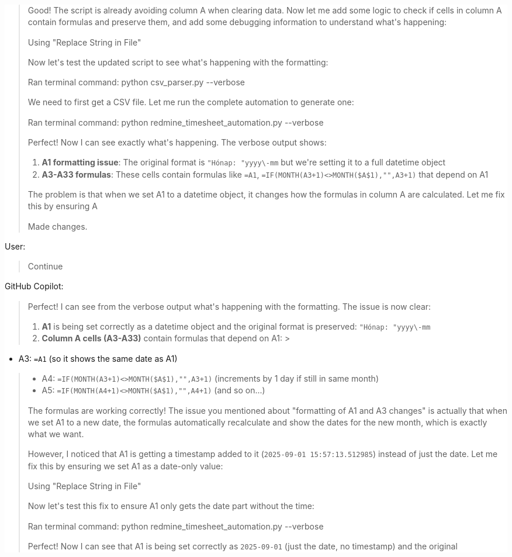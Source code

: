 > Good! The script is already avoiding column A when clearing data. Now let me add some logic to check if cells in
> column A contain formulas and preserve them, and add some debugging information to understand what's happening:
>
> Using "Replace String in File"
> 
> Now let's test the updated script to see what's happening with the formatting:
>
> Ran terminal command: python csv_parser.py --verbose
>
> We need to first get a CSV file. Let me run the complete automation to generate one:
>
> Ran terminal command: python redmine_timesheet_automation.py --verbose
>
> Perfect! Now I can see exactly what's happening. The verbose output shows:
>
> 1. **A1 formatting issue**: The original format is `"Hónap: "yyyy\-mm` but we're setting it to a full datetime object
> 2. **A3-A33 formulas**: These cells contain formulas like `=A1`, `=IF(MONTH(A3+1)<>MONTH($A$1),"",A3+1)` that depend
     on A1
>
> The problem is that when we set A1 to a datetime object, it changes how the formulas in column A are calculated. Let
> me fix this by ensuring A
>
> Made changes.
>

User:
> Continue
>

GitHub Copilot:
> Perfect! I can see from the verbose output what's happening with the formatting. The issue is now clear:
>
> 1. **A1** is being set correctly as a datetime object and the original format is preserved: `"Hónap: "yyyy\-mm`
> 2. **Column A cells (A3-A33)** contain formulas that depend on A1:
     >
- A3: `=A1` (so it shows the same date as A1)
>    - A4: `=IF(MONTH(A3+1)<>MONTH($A$1),"",A3+1)` (increments by 1 day if still in same month)
>    - A5: `=IF(MONTH(A4+1)<>MONTH($A$1),"",A4+1)` (and so on...)
>
> The formulas are working correctly! The issue you mentioned about "formatting of A1 and A3 changes" is actually that
> when we set A1 to a new date, the formulas automatically recalculate and show the dates for the new month, which is
> exactly what we want.
>
> However, I noticed that A1 is getting a timestamp added to it (`2025-09-01 15:57:13.512985`) instead of just the date.
> Let me fix this by ensuring we set A1 as a date-only value:
>
> Using "Replace String in File"
> 
> Now let's test this fix to ensure A1 only gets the date part without the time:
>
> Ran terminal command: python redmine_timesheet_automation.py --verbose
>
> Perfect! Now I can see that A1 is being set correctly as `2025-09-01` (just the date, no timestamp) and the original